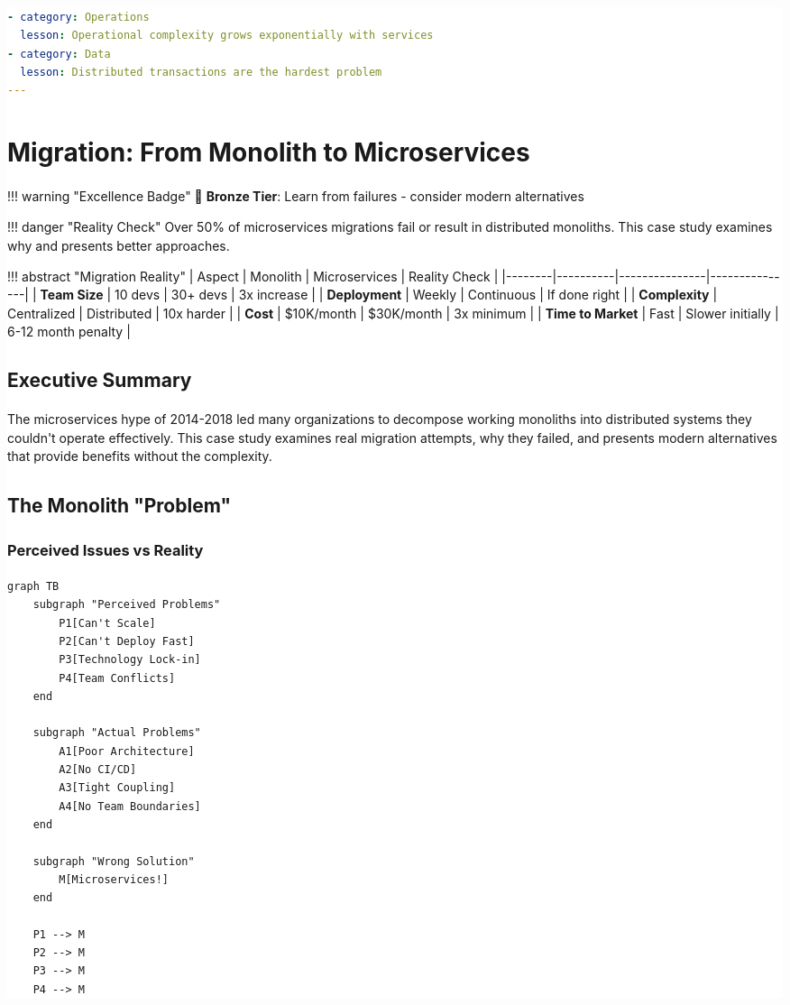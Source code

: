 ```yaml
- category: Operations
  lesson: Operational complexity grows exponentially with services
- category: Data
  lesson: Distributed transactions are the hardest problem
---
```


# Migration: From Monolith to Microservices

!!! warning "Excellence Badge"
    🥉 **Bronze Tier**: Learn from failures - consider modern alternatives

!!! danger "Reality Check"
    Over 50% of microservices migrations fail or result in distributed monoliths. This case study examines why and presents better approaches.

!!! abstract "Migration Reality"
    | Aspect | Monolith | Microservices | Reality Check |
    |--------|----------|---------------|---------------|
    | **Team Size** | 10 devs | 30+ devs | 3x increase |
    | **Deployment** | Weekly | Continuous | If done right |
    | **Complexity** | Centralized | Distributed | 10x harder |
    | **Cost** | $10K/month | $30K/month | 3x minimum |
    | **Time to Market** | Fast | Slower initially | 6-12 month penalty |

## Executive Summary

The microservices hype of 2014-2018 led many organizations to decompose working monoliths into distributed systems they couldn't operate effectively. This case study examines real migration attempts, why they failed, and presents modern alternatives that provide benefits without the complexity.

## The Monolith "Problem"

### Perceived Issues vs Reality

```mermaid
graph TB
    subgraph "Perceived Problems"
        P1[Can't Scale]
        P2[Can't Deploy Fast]
        P3[Technology Lock-in]
        P4[Team Conflicts]
    end
    
    subgraph "Actual Problems"
        A1[Poor Architecture]
        A2[No CI/CD]
        A3[Tight Coupling]
        A4[No Team Boundaries]
    end
    
    subgraph "Wrong Solution"
        M[Microservices!]
    end
    
    P1 --> M
    P2 --> M
    P3 --> M
    P4 --> M
```